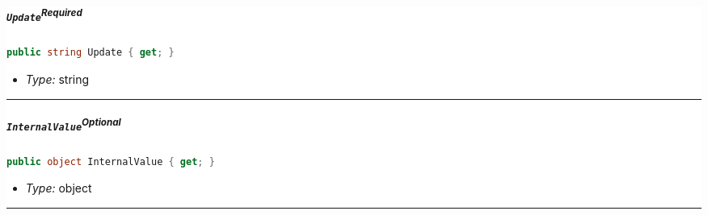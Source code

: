 ##### `Update`<sup>Required</sup> <a name="Update" id="@cdktf/provider-googleworkspace.groupMember.GroupMemberTimeoutsOutputReference.property.update"></a>

```csharp
public string Update { get; }
```

- *Type:* string

---

##### `InternalValue`<sup>Optional</sup> <a name="InternalValue" id="@cdktf/provider-googleworkspace.groupMember.GroupMemberTimeoutsOutputReference.property.internalValue"></a>

```csharp
public object InternalValue { get; }
```

- *Type:* object

---



